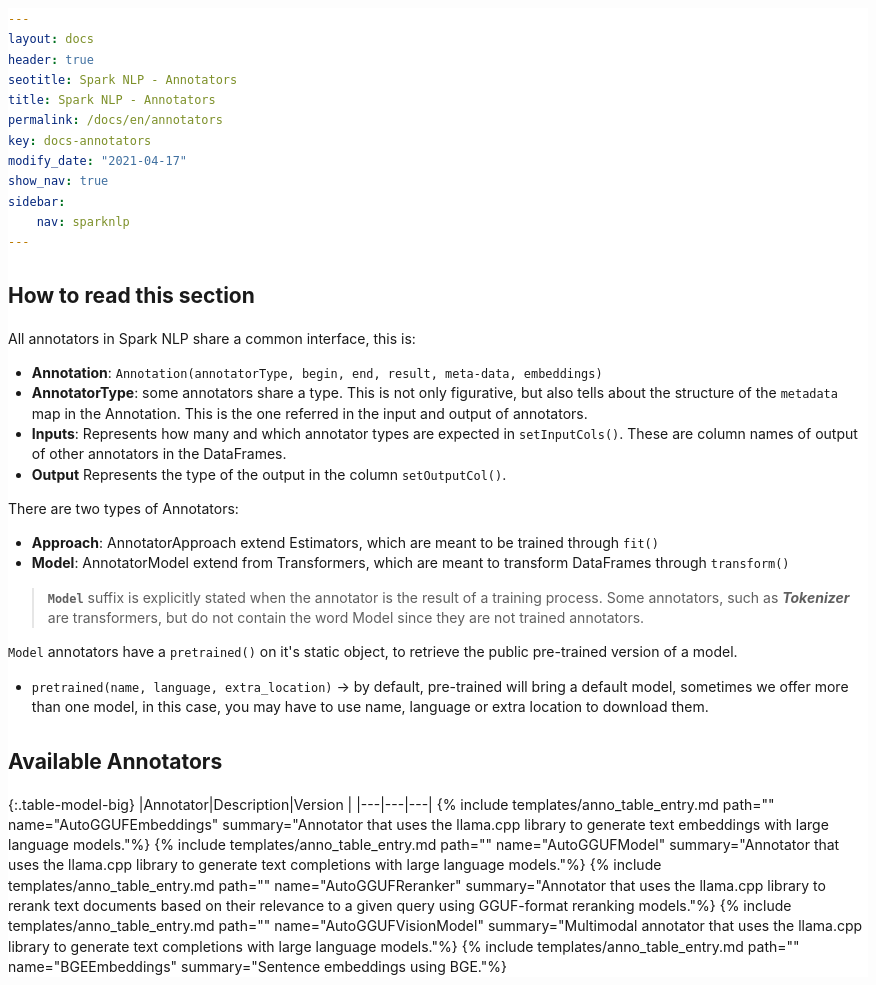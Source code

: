 ```yaml
---
layout: docs
header: true
seotitle: Spark NLP - Annotators
title: Spark NLP - Annotators
permalink: /docs/en/annotators
key: docs-annotators
modify_date: "2021-04-17"
show_nav: true
sidebar:
    nav: sparknlp
---
```


<div class="h3-box" markdown="1">

## How to read this section

All annotators in Spark NLP share a common interface, this is:

- **Annotation**: `Annotation(annotatorType, begin, end, result, meta-data,
embeddings)`
- **AnnotatorType**: some annotators share a type. This is not only
figurative, but also tells about the structure of the `metadata` map in
the Annotation. This is the one referred in the input and output of
annotators.
- **Inputs**: Represents how many and which annotator types are expected
in `setInputCols()`. These are column names of output of other annotators
in the DataFrames.
- **Output** Represents the type of the output in the column
`setOutputCol()`.

There are two types of Annotators:

- **Approach**: AnnotatorApproach extend Estimators, which are meant to be trained through `fit()`
- **Model**: AnnotatorModel extend from Transformers, which are meant to transform DataFrames through `transform()`

> **`Model`** suffix is explicitly stated when the annotator is the result of a training process. Some annotators, such as ***Tokenizer*** are transformers, but do not contain the word Model since they are not trained annotators.

`Model` annotators have a `pretrained()` on it's static object, to retrieve the public pre-trained version of a model.

- `pretrained(name, language, extra_location)` -> by default, pre-trained will bring a default model, sometimes we offer more than one model, in this case, you may have to use name, language or extra location to download them.

## Available Annotators

{:.table-model-big}
|Annotator|Description|Version |
|---|---|---|
{% include templates/anno_table_entry.md path="" name="AutoGGUFEmbeddings" summary="Annotator that uses the llama.cpp library to generate text embeddings with large language models."%}
{% include templates/anno_table_entry.md path="" name="AutoGGUFModel" summary="Annotator that uses the llama.cpp library to generate text completions with large language models."%}
{% include templates/anno_table_entry.md path="" name="AutoGGUFReranker" summary="Annotator that uses the llama.cpp library to rerank text documents based on their relevance to a given query using GGUF-format reranking models."%}
{% include templates/anno_table_entry.md path="" name="AutoGGUFVisionModel" summary="Multimodal annotator that uses the llama.cpp library to generate text completions with large language models."%}
{% include templates/anno_table_entry.md path="" name="BGEEmbeddings" summary="Sentence embeddings using BGE."%}